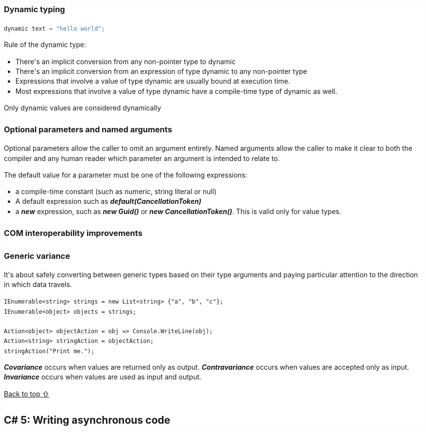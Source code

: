 ### Dynamic typing

```csharp
dynamic text = "hello world";
```

Rule of the dynamic type:

- There's an implicit conversion from any non-pointer type to dynamic
- There's an implicit conversion from an expression of type dynamic to any non-pointer type
- Expressions that involve a value of type dynamic are usually bound at execution time.
- Most expressions that involve a value of type dynamic have a compile-time type of dynamic as well.

Only dynamic values are considered dynamically

### Optional parameters and named arguments

Optional parameters allow the caller to omit an argument entirely.
Named arguments allow the caller to make it clear to both the compiler and any human reader which parameter an
argument is intended to relate to.

The default value for a parameter must be one of the following expressions:

- a compile-time constant (such as numeric, string literal or null)
- A default expression such as ___default(CancellationToken)___
- a ___new___ expression, such as ___new Guid()___ or ___new CancellationToken()___. This is valid only for value types.

### COM interoperability improvements

### Generic variance

It's about safely converting between generic types based on their type arguments and paying particular attention to
the direction in which data travels.

```charp
IEnumerable<string> strings = new List<string> {"a", "b", "c"};
IEnumerable<object> objects = strings;

Action<object> objectAction = obj => Console.WriteLine(obj);
Action<string> stringAction = objectAction;
stringAction("Print me.");
```

___Covariance___ occurs when values are returned only as output.
___Contravariance___ occurs when values are accepted only as input.
___Invariance___ occurs when values are used as input and output.

[Back to top ⇧](#c-25)

## C# 5: Writing asynchronous code
